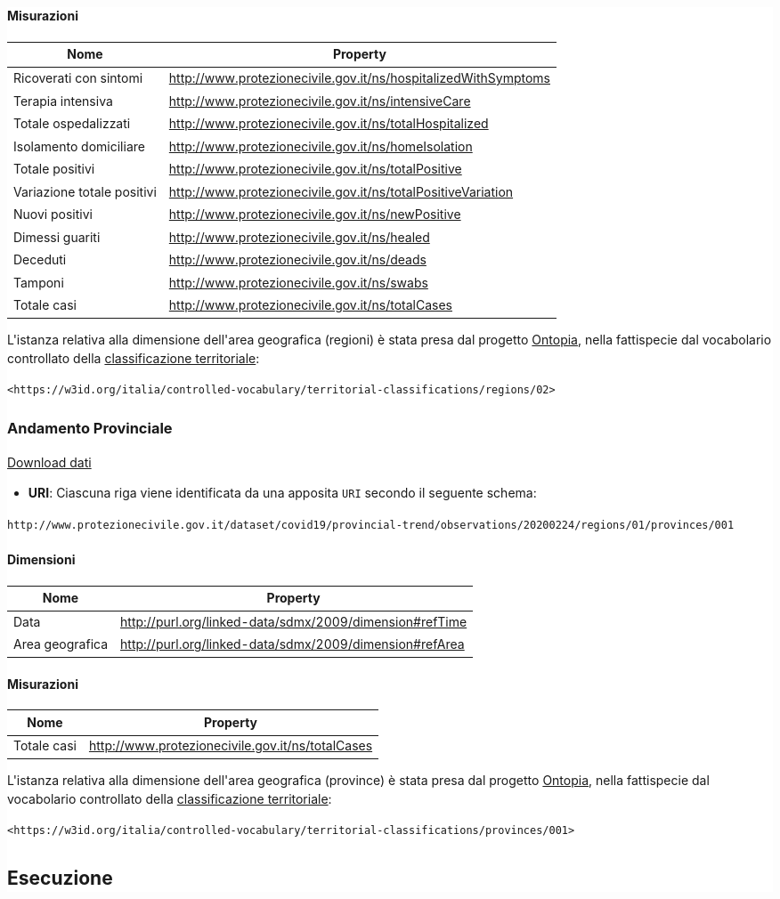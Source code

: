 #### Misurazioni
Nome   | Property
------------ | -------------
Ricoverati con sintomi | http://www.protezionecivile.gov.it/ns/hospitalizedWithSymptoms
Terapia intensiva| http://www.protezionecivile.gov.it/ns/intensiveCare
Totale ospedalizzati| http://www.protezionecivile.gov.it/ns/totalHospitalized
Isolamento domiciliare | http://www.protezionecivile.gov.it/ns/homeIsolation
Totale positivi | http://www.protezionecivile.gov.it/ns/totalPositive
Variazione totale positivi | http://www.protezionecivile.gov.it/ns/totalPositiveVariation
Nuovi positivi| http://www.protezionecivile.gov.it/ns/newPositive
Dimessi guariti | http://www.protezionecivile.gov.it/ns/healed
Deceduti | http://www.protezionecivile.gov.it/ns/deads
Tamponi | http://www.protezionecivile.gov.it/ns/swabs
Totale casi | http://www.protezionecivile.gov.it/ns/totalCases

L'istanza relativa alla dimensione dell'area geografica (regioni) è stata presa dal progetto [Ontopia](https://github.com/italia/daf-ontologie-vocabolari-controllati), nella 
fattispecie dal vocabolario controllato della [classificazione territoriale](https://github.com/italia/daf-ontologie-vocabolari-controllati/tree/master/VocabolariControllati/territorial-classifications):

`<https://w3id.org/italia/controlled-vocabulary/territorial-classifications/regions/02>`


### Andamento Provinciale
[Download dati](https://raw.githubusercontent.com/pcm-dpc/COVID-19/master/dati-province/dpc-covid19-ita-province.csv)

* **URI**: Ciascuna riga viene identificata da una apposita `URI` secondo il seguente schema:

`http://www.protezionecivile.gov.it/dataset/covid19/provincial-trend/observations/20200224/regions/01/provinces/001`

#### Dimensioni

Nome   | Property
------------ | -------------
Data | http://purl.org/linked-data/sdmx/2009/dimension#refTime
Area geografica | http://purl.org/linked-data/sdmx/2009/dimension#refArea

#### Misurazioni

Nome   | Property
------------ | -------------
Totale casi | http://www.protezionecivile.gov.it/ns/totalCases

L'istanza relativa alla dimensione dell'area geografica (province) è stata presa dal progetto [Ontopia](https://github.com/italia/daf-ontologie-vocabolari-controllati), nella 
fattispecie dal vocabolario controllato della [classificazione territoriale](https://github.com/italia/daf-ontologie-vocabolari-controllati/tree/master/VocabolariControllati/territorial-classifications):

`<https://w3id.org/italia/controlled-vocabulary/territorial-classifications/provinces/001>`

## Esecuzione
